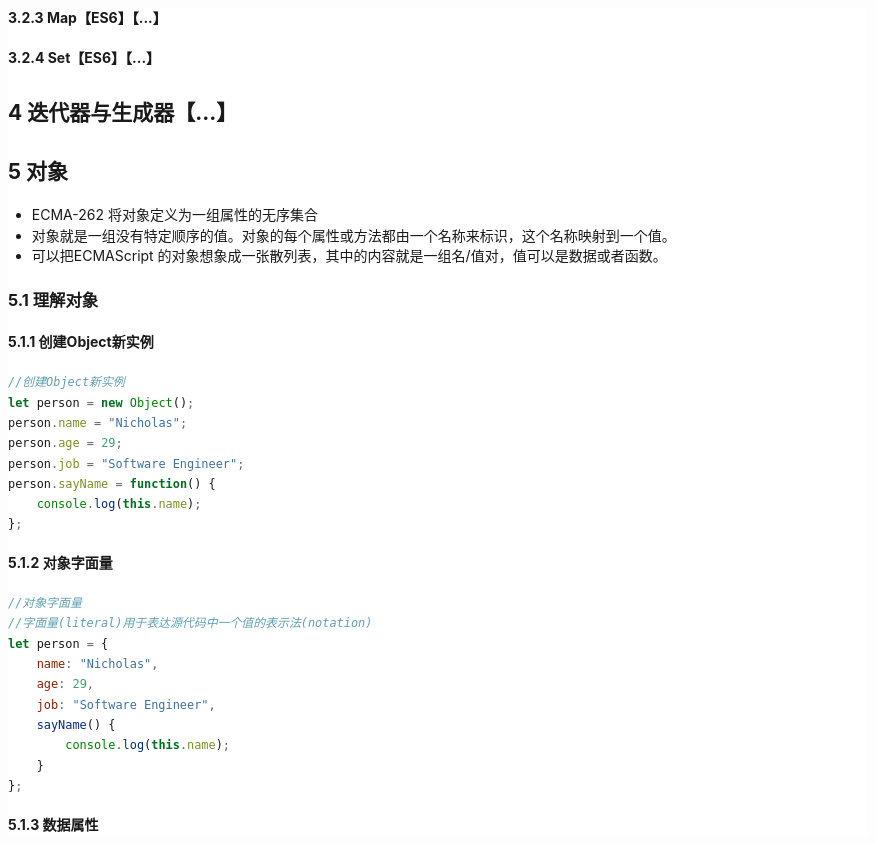 #### 3.2.3 Map【ES6】【...】

```js

```

#### 3.2.4 Set【ES6】【...】

```js

```



## 4 迭代器与生成器【...】



## 5 对象

- ECMA-262 将对象定义为一组属性的无序集合
- 对象就是一组没有特定顺序的值。对象的每个属性或方法都由一个名称来标识，这个名称映射到一个值。
- 可以把ECMAScript 的对象想象成一张散列表，其中的内容就是一组名/值对，值可以是数据或者函数。

### 5.1 理解对象

#### 5.1.1 创建Object新实例

```js
//创建Object新实例
let person = new Object();
person.name = "Nicholas";
person.age = 29;
person.job = "Software Engineer";
person.sayName = function() {
	console.log(this.name);
};
```

#### 5.1.2 对象字面量

```js
//对象字面量
//字面量(literal)用于表达源代码中一个值的表示法(notation)
let person = {
    name: "Nicholas",
    age: 29,
    job: "Software Engineer",
    sayName() {
        console.log(this.name);
    }
};
```

#### 5.1.3 数据属性
